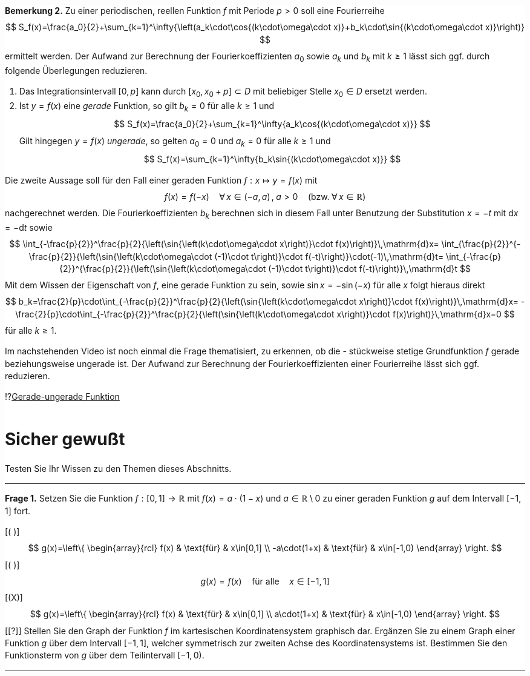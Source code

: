 **Bemerkung 2.** Zu einer periodischen, reellen Funktion $f$ mit Periode $p>0$ soll eine Fourierreihe $$
  S_f(x)=\frac{a_0}{2}+\sum_{k=1}^\infty{\left(a_k\cdot\cos{(k\cdot\omega\cdot x)}+b_k\cdot\sin{(k\cdot\omega\cdot x)}\right)}
$$ ermittelt werden. Der Aufwand zur Berechnung der Fourierkoeffizienten $a_0$ sowie $a_k$ und $b_k$ mit $k\geq1$ lässt sich ggf. durch folgende Überlegungen reduzieren.

1. Das Integrationsintervall $[0,p]$ kann durch $[x_0,x_0+p]\subset D$ mit beliebiger Stelle $x_0\in D$ ersetzt werden.
2. Ist $y=f(x)$ eine *gerade* Funktion, so gilt $b_k=0$ für alle $k\geq1$ und $$
  S_f(x)=\frac{a_0}{2}+\sum_{k=1}^\infty{a_k\cos{(k\cdot\omega\cdot x)}}
$$ Gilt hingegen $y=f(x)$ *ungerade*, so gelten $a_0=0$ und $a_k=0$ für alle $k\geq1$ und $$
  S_f(x)=\sum_{k=1}^\infty{b_k\sin{(k\cdot\omega\cdot x)}}
$$

Die zweite Aussage soll für den Fall einer geraden Funktion $f:x\mapsto y=f(x)$ mit $$
  f(x)=f(-x)\quad\forall\, x\in(-a,a)\,,\;a>0\quad(\text{bzw.}\; \forall\,x\in\mathbb{R})
$$ nachgerechnet werden. Die Fourierkoeffizienten $b_k$ berechnen sich in diesem Fall unter Benutzung der Substitution $x=-t$ mit $\mathrm{d}x=-\mathrm{d}t$ sowie $$
  \int_{-\frac{p}{2}}^\frac{p}{2}{\left(\sin{\left(k\cdot\omega\cdot x\right)}\cdot f(x)\right)}\,\mathrm{d}x=
  \int_{\frac{p}{2}}^{-\frac{p}{2}}{\left(\sin{\left(k\cdot\omega\cdot (-1)\cdot t\right)}\cdot f(-t)\right)}\cdot(-1)\,\mathrm{d}t=
  \int_{-\frac{p}{2}}^{\frac{p}{2}}{\left(\sin{\left(k\cdot\omega\cdot (-1)\cdot t\right)}\cdot f(-t)\right)}\,\mathrm{d}t
$$ Mit dem Wissen der Eigenschaft von $f$, eine gerade Funktion zu sein, sowie $\sin{x}=-\sin{(-x)}$ für alle $x$ folgt hieraus direkt $$
  b_k=\frac{2}{p}\cdot\int_{-\frac{p}{2}}^\frac{p}{2}{\left(\sin{\left(k\cdot\omega\cdot x\right)}\cdot f(x)\right)}\,\mathrm{d}x=
  -\frac{2}{p}\cdot\int_{-\frac{p}{2}}^\frac{p}{2}{\left(\sin{\left(k\cdot\omega\cdot x\right)}\cdot f(x)\right)}\,\mathrm{d}x=0
$$ für alle $k\geq1$.

Im nachstehenden Video ist noch einmal die Frage thematisiert, zu erkennen, ob die - stückweise stetige Grundfunktion $f$ gerade beziehungsweise ungerade ist. Der Aufwand zur Berechnung der Fourierkoeffizienten einer Fourierreihe lässt sich ggf. reduzieren.

!?[Gerade-ungerade Funktion](https://www.youtube.com/watch?v=7Uig_X9Lg3s&list=PLLTAHuUj-zHgvbOordkJ5jLmqcls2ZNrg&index=22)


Sicher gewußt
=============


Testen Sie Ihr Wissen zu den Themen dieses Abschnitts.

---

**Frage 1.** Setzen Sie die Funktion $f:[0,1]\to\mathbb{R}$ mit $f(x)=a\cdot(1-x)$ und $a\in\mathbb{R}\setminus{0}$ zu einer geraden Funktion $g$ auf dem Intervall $[-1,1]$ fort.

[( )] $$ g(x)=\left\{ \begin{array}{rcl} f(x) & \text{für} & x\in[0,1] \\ -a\cdot(1+x) & \text{für} & x\in[-1,0) \end{array} \right. $$
[( )] $$ g(x)=f(x)\quad\text{für alle}\quad x\in[-1,1] $$
[(X)] $$ g(x)=\left\{ \begin{array}{rcl} f(x) & \text{für} & x\in[0,1] \\ a\cdot(1+x) & \text{für} & x\in[-1,0) \end{array} \right. $$
[[?]] Stellen Sie den Graph der Funktion $f$ im kartesischen Koordinatensystem graphisch dar. Ergänzen Sie zu einem Graph einer Funktion $g$ über dem Intervall $[-1,1]$, welcher symmetrisch zur zweiten Achse des Koordinatensystems ist. Bestimmen Sie den Funktionsterm von $g$ über dem Teilintervall $[-1,0)$.
****************************************


[^1]: Die Summe $s_a(x)$ darf auf dem Konvergenzbereich $D_1$ als Funktion $s_a:x\mapsto s(x)$ aufgefasst werden, ebs. $s_b(x)$.